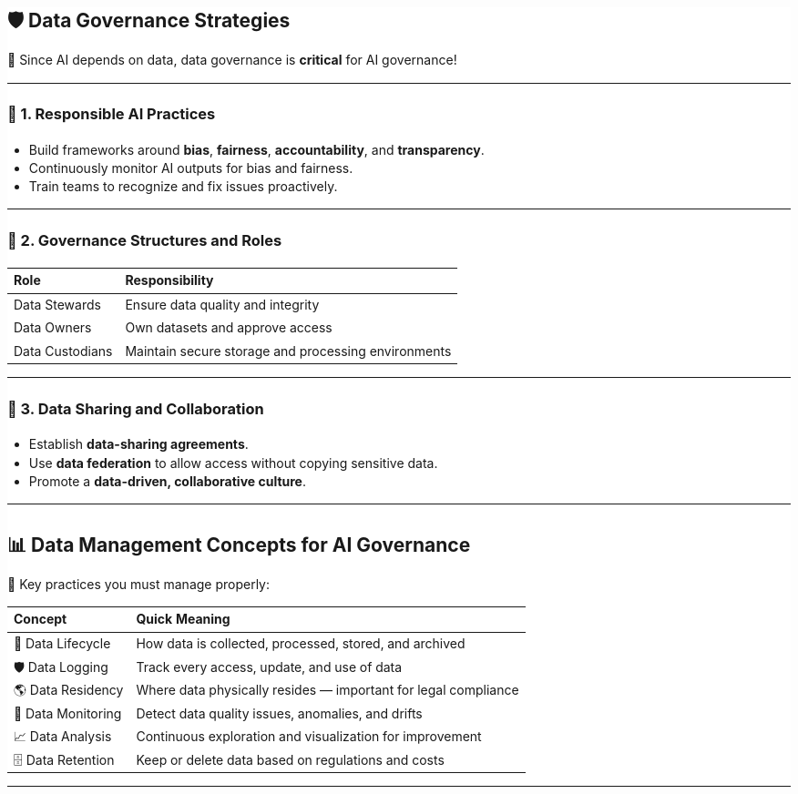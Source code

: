 ## 🛡️ Data Governance Strategies

📌 Since AI depends on data, data governance is **critical** for AI governance!

---

### 🧠 1. Responsible AI Practices

- Build frameworks around **bias**, **fairness**, **accountability**, and **transparency**.
- Continuously monitor AI outputs for bias and fairness.
- Train teams to recognize and fix issues proactively.

---

### 👥 2. Governance Structures and Roles

| Role            | Responsibility                                      |
| :-------------- | :-------------------------------------------------- |
| Data Stewards   | Ensure data quality and integrity                   |
| Data Owners     | Own datasets and approve access                     |
| Data Custodians | Maintain secure storage and processing environments |

---

### 🔄 3. Data Sharing and Collaboration

- Establish **data-sharing agreements**.
- Use **data federation** to allow access without copying sensitive data.
- Promote a **data-driven, collaborative culture**.

---

## 📊 Data Management Concepts for AI Governance

📌 Key practices you must manage properly:

| Concept            | Quick Meaning                                                  |
| :----------------- | :------------------------------------------------------------- |
| 📂 Data Lifecycle  | How data is collected, processed, stored, and archived         |
| 🛡️ Data Logging    | Track every access, update, and use of data                    |
| 🌎 Data Residency  | Where data physically resides — important for legal compliance |
| 🧹 Data Monitoring | Detect data quality issues, anomalies, and drifts              |
| 📈 Data Analysis   | Continuous exploration and visualization for improvement       |
| 🗄️ Data Retention  | Keep or delete data based on regulations and costs             |

---
